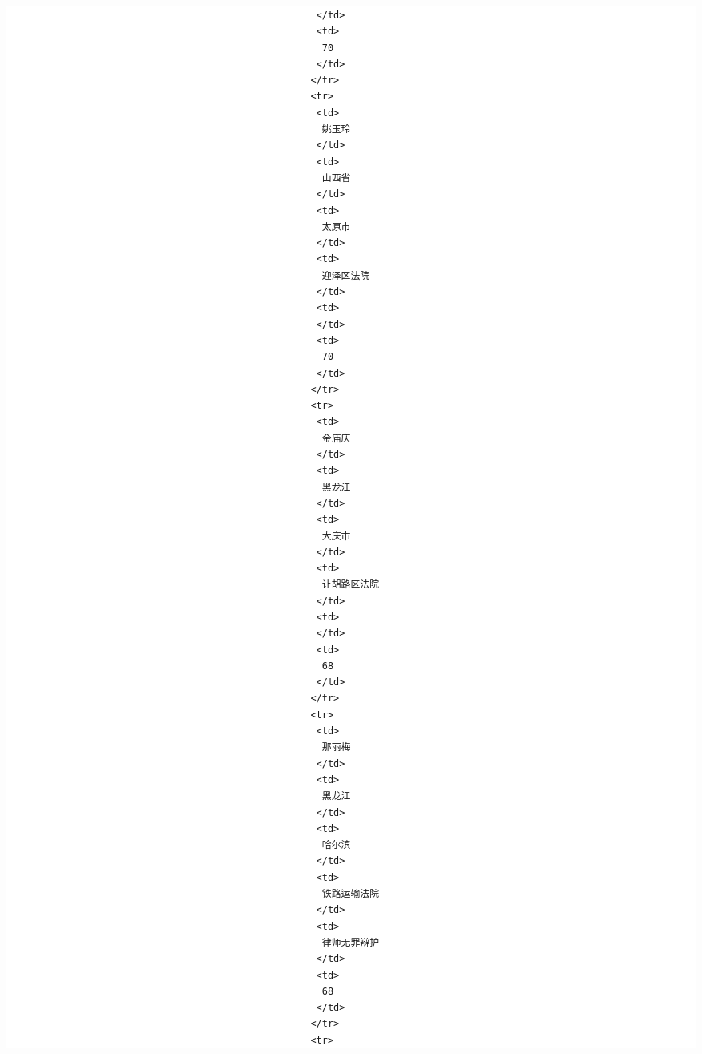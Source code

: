                                                           </td>
                                                          <td>
                                                           70
                                                          </td>
                                                         </tr>
                                                         <tr>
                                                          <td>
                                                           姚玉玲
                                                          </td>
                                                          <td>
                                                           山西省
                                                          </td>
                                                          <td>
                                                           太原市
                                                          </td>
                                                          <td>
                                                           迎泽区法院
                                                          </td>
                                                          <td>
                                                          </td>
                                                          <td>
                                                           70
                                                          </td>
                                                         </tr>
                                                         <tr>
                                                          <td>
                                                           金庙庆
                                                          </td>
                                                          <td>
                                                           黑龙江
                                                          </td>
                                                          <td>
                                                           大庆市
                                                          </td>
                                                          <td>
                                                           让胡路区法院
                                                          </td>
                                                          <td>
                                                          </td>
                                                          <td>
                                                           68
                                                          </td>
                                                         </tr>
                                                         <tr>
                                                          <td>
                                                           那丽梅
                                                          </td>
                                                          <td>
                                                           黑龙江
                                                          </td>
                                                          <td>
                                                           哈尔滨
                                                          </td>
                                                          <td>
                                                           铁路运输法院
                                                          </td>
                                                          <td>
                                                           律师无罪辩护
                                                          </td>
                                                          <td>
                                                           68
                                                          </td>
                                                         </tr>
                                                         <tr>
